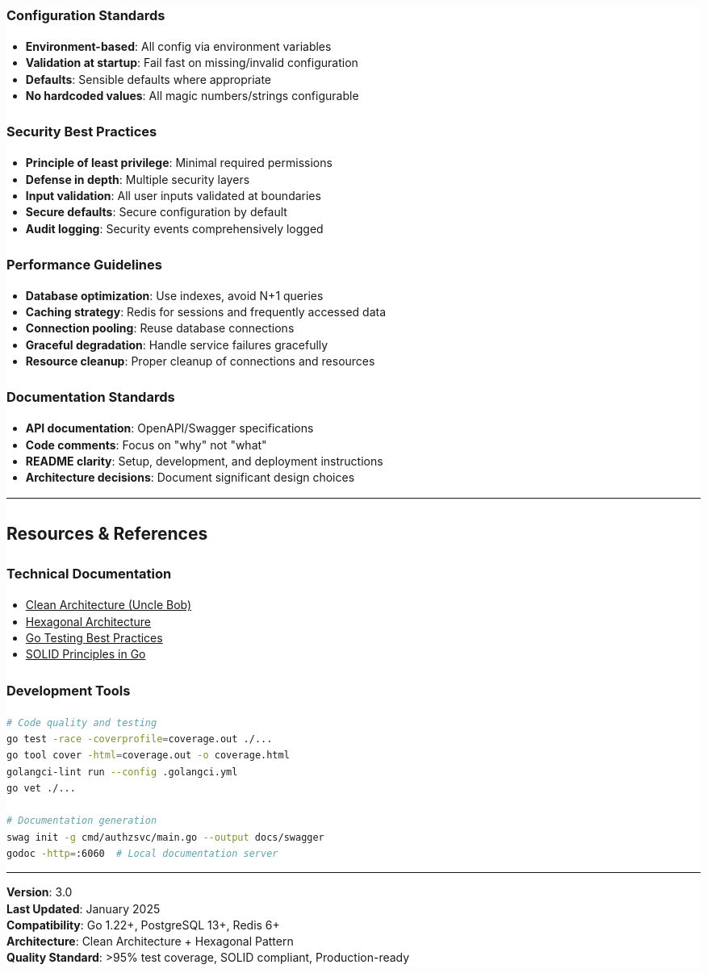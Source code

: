 ### Configuration Standards
- **Environment-based**: All config via environment variables
- **Validation at startup**: Fail fast on missing/invalid configuration
- **Defaults**: Sensible defaults where appropriate
- **No hardcoded values**: All magic numbers/strings configurable

### Security Best Practices
- **Principle of least privilege**: Minimal required permissions
- **Defense in depth**: Multiple security layers
- **Input validation**: All user inputs validated at boundaries
- **Secure defaults**: Secure configuration by default
- **Audit logging**: Security events comprehensively logged

### Performance Guidelines
- **Database optimization**: Use indexes, avoid N+1 queries
- **Caching strategy**: Redis for sessions and frequently accessed data
- **Connection pooling**: Reuse database connections
- **Graceful degradation**: Handle service failures gracefully
- **Resource cleanup**: Proper cleanup of connections and resources

### Documentation Standards
- **API documentation**: OpenAPI/Swagger specifications
- **Code comments**: Focus on "why" not "what"
- **README clarity**: Setup, development, and deployment instructions
- **Architecture decisions**: Document significant design choices

---

## Resources & References

### Technical Documentation
- [Clean Architecture (Uncle Bob)](https://blog.cleancoder.com/uncle-bob/2012/08/13/the-clean-architecture.html)
- [Hexagonal Architecture](https://alistair.cockburn.us/hexagonal-architecture/)
- [Go Testing Best Practices](https://golang.org/doc/effective_go.html#testing)
- [SOLID Principles in Go](https://dave.cheney.net/2016/08/20/solid-go-design)

### Development Tools
```bash
# Code quality and testing
go test -race -coverprofile=coverage.out ./...
go tool cover -html=coverage.out -o coverage.html
golangci-lint run --config .golangci.yml
go vet ./...

# Documentation generation  
swag init -g cmd/authzsvc/main.go --output docs/swagger
godoc -http=:6060  # Local documentation server
```

---

**Version**: 3.0  
**Last Updated**: January 2025  
**Compatibility**: Go 1.22+, PostgreSQL 13+, Redis 6+  
**Architecture**: Clean Architecture + Hexagonal Pattern  
**Quality Standard**: >95% test coverage, SOLID compliant, Production-ready